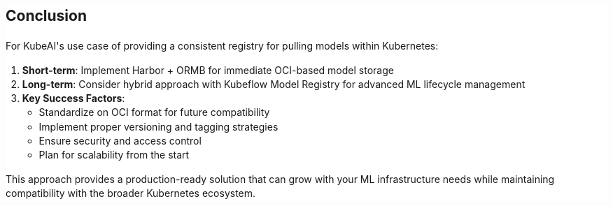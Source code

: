 ## Conclusion

For KubeAI's use case of providing a consistent registry for pulling models within Kubernetes:

1. **Short-term**: Implement Harbor + ORMB for immediate OCI-based model storage
2. **Long-term**: Consider hybrid approach with Kubeflow Model Registry for advanced ML lifecycle management
3. **Key Success Factors**:
   - Standardize on OCI format for future compatibility
   - Implement proper versioning and tagging strategies
   - Ensure security and access control
   - Plan for scalability from the start

This approach provides a production-ready solution that can grow with your ML infrastructure needs while maintaining compatibility with the broader Kubernetes ecosystem.